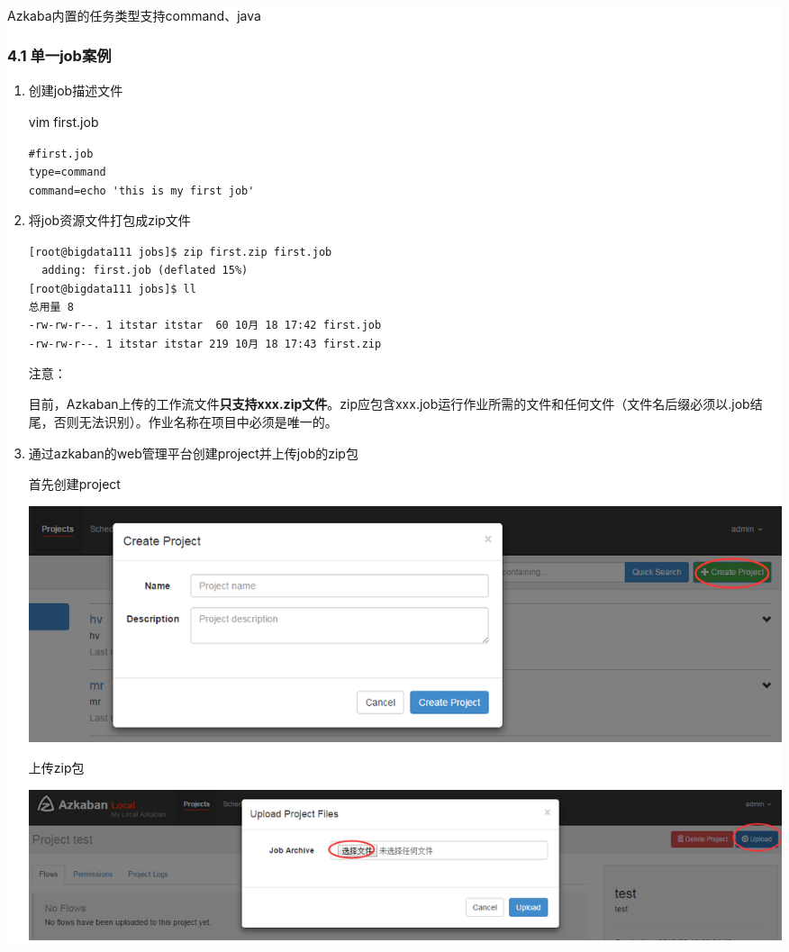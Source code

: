Azkaba内置的任务类型支持command、java

### 4.1 单一job案例

1. 创建job描述文件

   vim first.job

   ```
   #first.job
   type=command
   command=echo 'this is my first job'
   ```

2. 将job资源文件打包成zip文件

   ```
   [root@bigdata111 jobs]$ zip first.zip first.job 
     adding: first.job (deflated 15%)
   [root@bigdata111 jobs]$ ll
   总用量 8
   -rw-rw-r--. 1 itstar itstar  60 10月 18 17:42 first.job
   -rw-rw-r--. 1 itstar itstar 219 10月 18 17:43 first.zip
   ```

   注意：

   目前，Azkaban上传的工作流文件**只支持xxx.zip文件**。zip应包含xxx.job运行作业所需的文件和任何文件（文件名后缀必须以.job结尾，否则无法识别）。作业名称在项目中必须是唯一的。

3. 通过azkaban的web管理平台创建project并上传job的zip包

   首先创建project

   ![](img\azkaban\创建job.png)

   上传zip包

   ![](img\azkaban\上传zip包.png)
